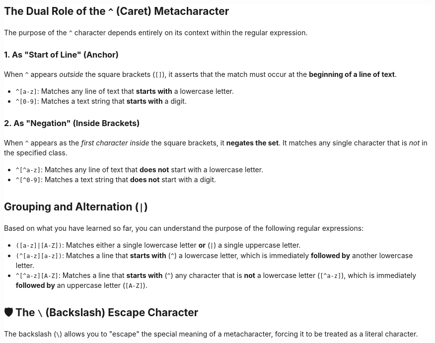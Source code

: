 ## The Dual Role of the `^` (Caret) Metacharacter

The purpose of the `^` character depends entirely on its context within the regular expression.

### 1. As "Start of Line" (Anchor)

When `^` appears *outside* the square brackets (`[]`), it asserts that the match must occur at the **beginning of a line of text**.

* `^[a-z]`: Matches any line of text that **starts with** a lowercase letter.
* `^[0-9]`: Matches a text string that **starts with** a digit.

### 2. As "Negation" (Inside Brackets)

When `^` appears as the *first character inside* the square brackets, it **negates the set**. It matches any single character that is *not* in the specified class.

* `^[^a-z]`: Matches any line of text that **does not** start with a lowercase letter.
* `^[^0-9]`: Matches a text string that **does not** start with a digit.

## Grouping and Alternation (`|`)

Based on what you have learned so far, you can understand the purpose of the following regular expressions:

* `([a-z]|[A-Z])`: Matches either a single lowercase letter **or** (`|`) a single uppercase letter.
* `(^[a-z][a-z])`: Matches a line that **starts with** (`^`) a lowercase letter, which is immediately **followed by** another lowercase letter.
* `^[^a-z][A-Z]`: Matches a line that **starts with** (`^`) any character that is **not** a lowercase letter (`[^a-z]`), which is immediately **followed by** an uppercase letter (`[A-Z]`).

## 🛡️ The `\` (Backslash) Escape Character

The backslash (`\`) allows you to "escape" the special meaning of a metacharacter, forcing it to be treated as a literal character.

